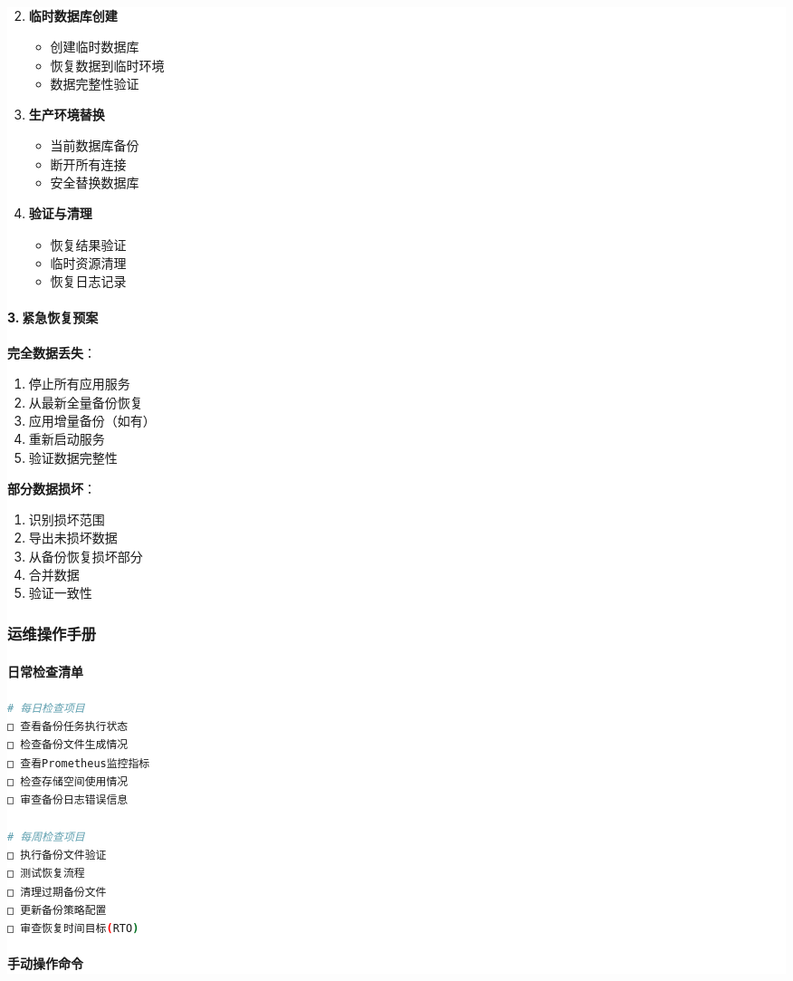 2. **临时数据库创建**
   - 创建临时数据库
   - 恢复数据到临时环境
   - 数据完整性验证

3. **生产环境替换**
   - 当前数据库备份
   - 断开所有连接
   - 安全替换数据库

4. **验证与清理**
   - 恢复结果验证
   - 临时资源清理
   - 恢复日志记录

#### 3. 紧急恢复预案

**完全数据丢失**：

1. 停止所有应用服务
2. 从最新全量备份恢复
3. 应用增量备份（如有）
4. 重新启动服务
5. 验证数据完整性

**部分数据损坏**：

1. 识别损坏范围
2. 导出未损坏数据
3. 从备份恢复损坏部分
4. 合并数据
5. 验证一致性

### 运维操作手册

#### 日常检查清单

```bash
# 每日检查项目
□ 查看备份任务执行状态
□ 检查备份文件生成情况
□ 查看Prometheus监控指标
□ 检查存储空间使用情况
□ 审查备份日志错误信息

# 每周检查项目
□ 执行备份文件验证
□ 测试恢复流程
□ 清理过期备份文件
□ 更新备份策略配置
□ 审查恢复时间目标(RTO)
```

#### 手动操作命令
